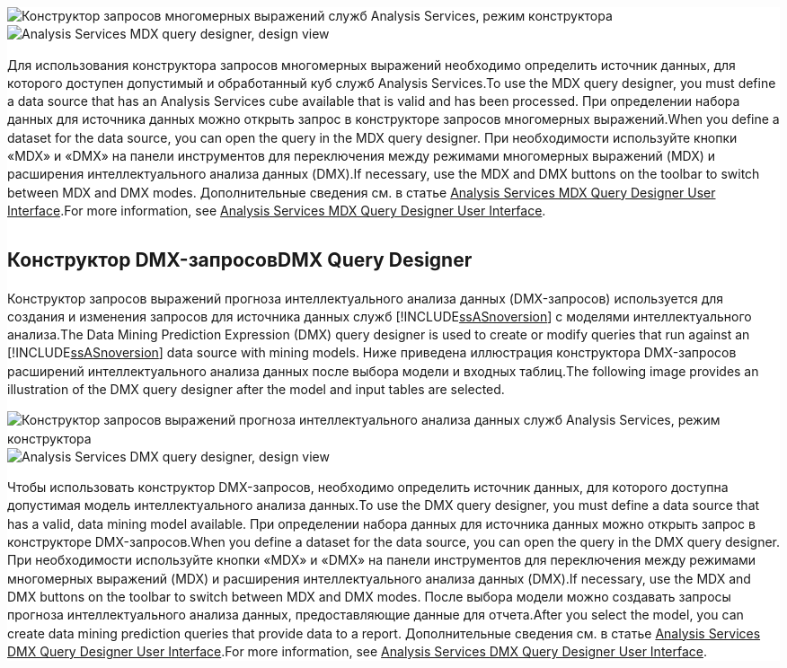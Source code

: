  <span data-ttu-id="b7a7e-147">![Конструктор запросов многомерных выражений служб Analysis Services, режим конструктора](../../analysis-services/media/rsqd-dsawas-mdx-designmode.gif "Конструктор запросов многомерных выражений служб Analysis Services, режим конструктора")</span><span class="sxs-lookup"><span data-stu-id="b7a7e-147">![Analysis Services MDX query designer, design view](../../analysis-services/media/rsqd-dsawas-mdx-designmode.gif "Analysis Services MDX query designer, design view")</span></span>

 <span data-ttu-id="b7a7e-148">Для использования конструктора запросов многомерных выражений необходимо определить источник данных, для которого доступен допустимый и обработанный куб служб Analysis Services.</span><span class="sxs-lookup"><span data-stu-id="b7a7e-148">To use the MDX query designer, you must define a data source that has an Analysis Services cube available that is valid and has been processed.</span></span> <span data-ttu-id="b7a7e-149">При определении набора данных для источника данных можно открыть запрос в конструкторе запросов многомерных выражений.</span><span class="sxs-lookup"><span data-stu-id="b7a7e-149">When you define a dataset for the data source, you can open the query in the MDX query designer.</span></span> <span data-ttu-id="b7a7e-150">При необходимости используйте кнопки «MDX» и «DMX» на панели инструментов для переключения между режимами многомерных выражений (MDX) и расширения интеллектуального анализа данных (DMX).</span><span class="sxs-lookup"><span data-stu-id="b7a7e-150">If necessary, use the MDX and DMX buttons on the toolbar to switch between MDX and DMX modes.</span></span> <span data-ttu-id="b7a7e-151">Дополнительные сведения см. в статье [Analysis Services MDX Query Designer User Interface](analysis-services-mdx-query-designer-user-interface.md).</span><span class="sxs-lookup"><span data-stu-id="b7a7e-151">For more information, see [Analysis Services MDX Query Designer User Interface](analysis-services-mdx-query-designer-user-interface.md).</span></span>

##  <a name="dmx-query-designer"></a><a name="DMX"></a><span data-ttu-id="b7a7e-152">Конструктор DMX-запросов</span><span class="sxs-lookup"><span data-stu-id="b7a7e-152">DMX Query Designer</span></span>
 <span data-ttu-id="b7a7e-153">Конструктор запросов выражений прогноза интеллектуального анализа данных (DMX-запросов) используется для создания и изменения запросов для источника данных служб [!INCLUDE[ssASnoversion](../../../includes/ssasnoversion-md.md)] с моделями интеллектуального анализа.</span><span class="sxs-lookup"><span data-stu-id="b7a7e-153">The Data Mining Prediction Expression (DMX) query designer is used to create or modify queries that run against an [!INCLUDE[ssASnoversion](../../../includes/ssasnoversion-md.md)] data source with mining models.</span></span> <span data-ttu-id="b7a7e-154">Ниже приведена иллюстрация конструктора DMX-запросов расширений интеллектуального анализа данных после выбора модели и входных таблиц.</span><span class="sxs-lookup"><span data-stu-id="b7a7e-154">The following image provides an illustration of the DMX query designer after the model and input tables are selected.</span></span>

 <span data-ttu-id="b7a7e-155">![Конструктор запросов выражений прогноза интеллектуального анализа данных служб Analysis Services, режим конструктора](../media/rsqd-dsawas-dmx-designmode.gif "Конструктор запросов выражений прогноза интеллектуального анализа данных служб Analysis Services, режим конструктора")</span><span class="sxs-lookup"><span data-stu-id="b7a7e-155">![Analysis Services DMX query designer, design view](../media/rsqd-dsawas-dmx-designmode.gif "Analysis Services DMX query designer, design view")</span></span>

 <span data-ttu-id="b7a7e-156">Чтобы использовать конструктор DMX-запросов, необходимо определить источник данных, для которого доступна допустимая модель интеллектуального анализа данных.</span><span class="sxs-lookup"><span data-stu-id="b7a7e-156">To use the DMX query designer, you must define a data source that has a valid, data mining model available.</span></span> <span data-ttu-id="b7a7e-157">При определении набора данных для источника данных можно открыть запрос в конструкторе DMX-запросов.</span><span class="sxs-lookup"><span data-stu-id="b7a7e-157">When you define a dataset for the data source, you can open the query in the DMX query designer.</span></span> <span data-ttu-id="b7a7e-158">При необходимости используйте кнопки «MDX» и «DMX» на панели инструментов для переключения между режимами многомерных выражений (MDX) и расширения интеллектуального анализа данных (DMX).</span><span class="sxs-lookup"><span data-stu-id="b7a7e-158">If necessary, use the MDX and DMX buttons on the toolbar to switch between MDX and DMX modes.</span></span> <span data-ttu-id="b7a7e-159">После выбора модели можно создавать запросы прогноза интеллектуального анализа данных, предоставляющие данные для отчета.</span><span class="sxs-lookup"><span data-stu-id="b7a7e-159">After you select the model, you can create data mining prediction queries that provide data to a report.</span></span> <span data-ttu-id="b7a7e-160">Дополнительные сведения см. в статье [Analysis Services DMX Query Designer User Interface](analysis-services-dmx-query-designer-user-interface.md).</span><span class="sxs-lookup"><span data-stu-id="b7a7e-160">For more information, see [Analysis Services DMX Query Designer User Interface](analysis-services-dmx-query-designer-user-interface.md).</span></span>
